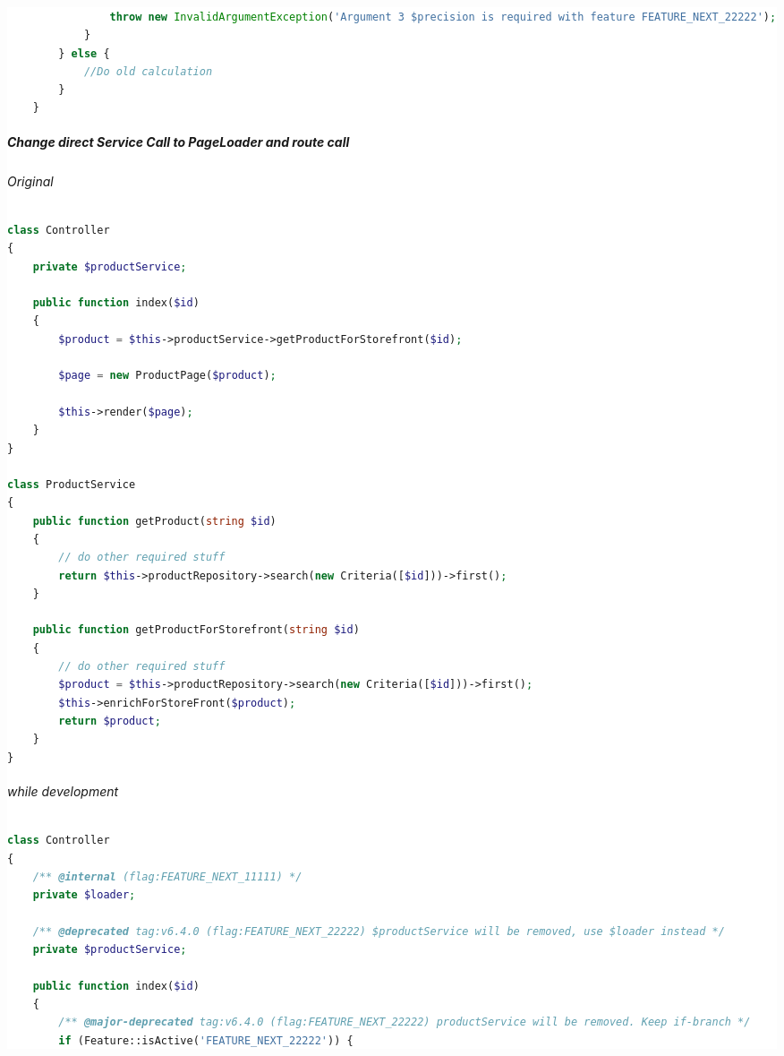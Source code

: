 ```php
                throw new InvalidArgumentException('Argument 3 $precision is required with feature FEATURE_NEXT_22222');
            }
        } else {
            //Do old calculation
        }
    }

```

##### Change direct Service Call to PageLoader and route call

###### Original
```php
class Controller
{
    private $productService;
    
    public function index($id) 
    {
        $product = $this->productService->getProductForStorefront($id);
        
        $page = new ProductPage($product);
        
        $this->render($page);
    }
}

class ProductService
{
    public function getProduct(string $id)	
    {
        // do other required stuff
        return $this->productRepository->search(new Criteria([$id]))->first();
    }
    
    public function getProductForStorefront(string $id)	
    {
        // do other required stuff
        $product = $this->productRepository->search(new Criteria([$id]))->first();
        $this->enrichForStoreFront($product);
        return $product;
    }
}

```

###### while development
```php
class Controller
{
    /** @internal (flag:FEATURE_NEXT_11111) */
    private $loader;
    
    /** @deprecated tag:v6.4.0 (flag:FEATURE_NEXT_22222) $productService will be removed, use $loader instead */
    private $productService;
    
    public function index($id) 
    {
        /** @major-deprecated tag:v6.4.0 (flag:FEATURE_NEXT_22222) productService will be removed. Keep if-branch */
        if (Feature::isActive('FEATURE_NEXT_22222')) { 
```

[^1]: Public api - Not only API! in case of the RestAPI but all code which is public available (public methods, public properties, services, templates, etc..)
[^2]: The version number of the **upcoming** major version, and the feature flag extra created for this issue for the major release.
[^3]: **old code**: Code which will be obsolete with the new feature or refactoring.
[^4]: **breaking code**: Code which is implemented with the change and will break current behaviour.
[^5]: **non breaking code**: Code which is implemented with the change but will not break any previously behaviour.
[^6]: **major-flag**: A feature flag, which hides breaking code, that can only be released with the next major version.
[^7]: **minor-flag**: A feature flag, which will be used while developing, to secure unfinished code changes. This flag will be removed as soon as the festure or change is completed and approved.
[^8]: **code-basis**: The whole code of shopware platform, development and production.
[^9]: **feature flags**: A feature flag is a toggle, which switches code behaviour. Basically there are two kinds of feature flags: minor-flags and major-flags. The flag is build from an  epic- or issue key. If a major-flag is needed because of deprecations in a minor feature, a special ticket should be created for the task to remove the deprecations on major release. ("NEXT-22222 - Remove feature flag for better order view")
[^10]: **soft-break**: A soft-break is a break, which doesn't cause any errors, but leads to changes and/or inconsistencies in the business logic. E.g. it would be a soft-break if the calculation of prices gets a rounding that was not there before. This will lead to changing prices.